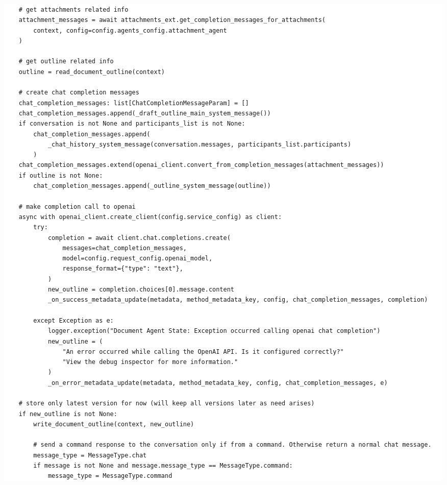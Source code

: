         # get attachments related info
        attachment_messages = await attachments_ext.get_completion_messages_for_attachments(
            context, config=config.agents_config.attachment_agent
        )

        # get outline related info
        outline = read_document_outline(context)

        # create chat completion messages
        chat_completion_messages: list[ChatCompletionMessageParam] = []
        chat_completion_messages.append(_draft_outline_main_system_message())
        if conversation is not None and participants_list is not None:
            chat_completion_messages.append(
                _chat_history_system_message(conversation.messages, participants_list.participants)
            )
        chat_completion_messages.extend(openai_client.convert_from_completion_messages(attachment_messages))
        if outline is not None:
            chat_completion_messages.append(_outline_system_message(outline))

        # make completion call to openai
        async with openai_client.create_client(config.service_config) as client:
            try:
                completion = await client.chat.completions.create(
                    messages=chat_completion_messages,
                    model=config.request_config.openai_model,
                    response_format={"type": "text"},
                )
                new_outline = completion.choices[0].message.content
                _on_success_metadata_update(metadata, method_metadata_key, config, chat_completion_messages, completion)

            except Exception as e:
                logger.exception("Document Agent State: Exception occurred calling openai chat completion")
                new_outline = (
                    "An error occurred while calling the OpenAI API. Is it configured correctly?"
                    "View the debug inspector for more information."
                )
                _on_error_metadata_update(metadata, method_metadata_key, config, chat_completion_messages, e)

        # store only latest version for now (will keep all versions later as need arises)
        if new_outline is not None:
            write_document_outline(context, new_outline)

            # send a command response to the conversation only if from a command. Otherwise return a normal chat message.
            message_type = MessageType.chat
            if message is not None and message.message_type == MessageType.command:
                message_type = MessageType.command
